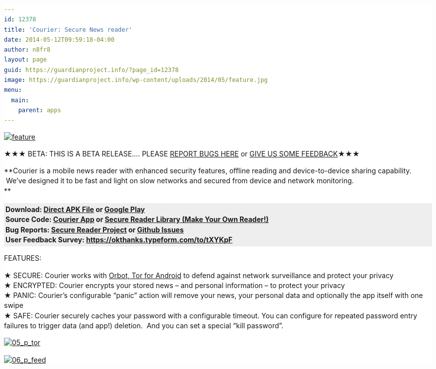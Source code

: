 ```yaml
---
id: 12378
title: 'Courier: Secure News reader'
date: 2014-05-12T09:59:18-04:00
author: n8fr8
layout: page
guid: https://guardianproject.info/?page_id=12378
image: https://guardianproject.info/wp-content/uploads/2014/05/feature.jpg
menu:
  main:
    parent: apps
---
```

[<img class="alignnone wp-image-12379 size-full" src="https://guardianproject.info/wp-content/uploads/2014/05/feature.jpg" alt="feature" width="1024" height="500" srcset="https://guardianproject.info/wp-content/uploads/2014/05/feature.jpg 1024w, https://guardianproject.info/wp-content/uploads/2014/05/feature-300x146.jpg 300w, https://guardianproject.info/wp-content/uploads/2014/05/feature-100x48.jpg 100w, https://guardianproject.info/wp-content/uploads/2014/05/feature-150x73.jpg 150w, https://guardianproject.info/wp-content/uploads/2014/05/feature-200x97.jpg 200w, https://guardianproject.info/wp-content/uploads/2014/05/feature-450x219.jpg 450w, https://guardianproject.info/wp-content/uploads/2014/05/feature-600x292.jpg 600w, https://guardianproject.info/wp-content/uploads/2014/05/feature-900x439.jpg 900w" sizes="(max-width: 1024px) 100vw, 1024px" />](https://guardianproject.info/wp-content/uploads/2014/05/feature.jpg)

★★★ BETA: THIS IS A BETA RELEASE&#8230;. PLEASE [REPORT BUGS HERE](https://dev.guardianproject.info/projects/secure-reader/issues) or [GIVE US SOME FEEDBACK](https://okthanks.typeform.com/to/tXYKpF)★★★

**Courier is a mobile news reader with enhanced security features, offline reading and device-to-device sharing capability.  We&#8217;ve designed it to be fast and light on slow networks and secured from device and network monitoring.  
** 

<div style="padding: 3px; background: #eeeeee;">
  <strong> Download: <a href="https://guardianproject.info/releases/courier-latest.apk">Direct APK File</a> or <a href="https://play.google.com/store/apps/details?id=info.guardianproject.courier">Google Play</a><br /> Source Code: <a href="https://github.com/guardianproject/securereader">Courier App</a> or <a href="https://github.com/guardianproject/securereaderlibrary">Secure Reader Library (Make Your Own Reader!)</a><br /> Bug Reports: <a href="https://dev.guardianproject.info/projects/secure-reader/">Secure Reader Project</a> or <a href="https://github.com/guardianproject/securereader/issues">Github Issues</a><br />User Feedback Survey: <a href="https://okthanks.typeform.com/to/tXYKpF">https://okthanks.typeform.com/to/tXYKpF</a></strong>
</div>

FEATURES:

★ SECURE: Courier works with [Orbot, Tor for Android](/apps/orbot) to defend against network surveillance and protect your privacy  
★ ENCRYPTED: Courier encrypts your stored news &#8211; and personal information &#8211; to protect your privacy  
★ PANIC: Courier&#8217;s configurable &#8220;panic&#8221; action will remove your news, your personal data and optionally the app itself with one swipe  
★ SAFE: Courier securely caches your password with a configurable timeout. You can configure for repeated password entry failures to trigger data (and app!) deletion.  And you can set a special &#8220;kill password&#8221;.

[<img class="alignleft size-medium wp-image-12422" src="https://guardianproject.info/wp-content/uploads/2014/05/05_p_tor1-177x300.png" alt="05_p_tor" width="177" height="300" srcset="https://guardianproject.info/wp-content/uploads/2014/05/05_p_tor1-177x300.png 177w, https://guardianproject.info/wp-content/uploads/2014/05/05_p_tor1-605x1024.png 605w, https://guardianproject.info/wp-content/uploads/2014/05/05_p_tor1-100x169.png 100w, https://guardianproject.info/wp-content/uploads/2014/05/05_p_tor1-150x253.png 150w, https://guardianproject.info/wp-content/uploads/2014/05/05_p_tor1-200x338.png 200w, https://guardianproject.info/wp-content/uploads/2014/05/05_p_tor1-300x507.png 300w, https://guardianproject.info/wp-content/uploads/2014/05/05_p_tor1-450x761.png 450w, https://guardianproject.info/wp-content/uploads/2014/05/05_p_tor1-600x1014.png 600w, https://guardianproject.info/wp-content/uploads/2014/05/05_p_tor1.png 845w" sizes="(max-width: 177px) 100vw, 177px" />](https://guardianproject.info/wp-content/uploads/2014/05/05_p_tor1.png)

[<img class="alignleft size-medium wp-image-12423" src="https://guardianproject.info/wp-content/uploads/2014/05/06_p_feed-177x300.png" alt="06_p_feed" width="177" height="300" srcset="https://guardianproject.info/wp-content/uploads/2014/05/06_p_feed-177x300.png 177w, https://guardianproject.info/wp-content/uploads/2014/05/06_p_feed-605x1024.png 605w, https://guardianproject.info/wp-content/uploads/2014/05/06_p_feed-100x169.png 100w, https://guardianproject.info/wp-content/uploads/2014/05/06_p_feed-150x253.png 150w, https://guardianproject.info/wp-content/uploads/2014/05/06_p_feed-200x338.png 200w, https://guardianproject.info/wp-content/uploads/2014/05/06_p_feed-300x507.png 300w, https://guardianproject.info/wp-content/uploads/2014/05/06_p_feed-450x761.png 450w, https://guardianproject.info/wp-content/uploads/2014/05/06_p_feed-600x1014.png 600w, https://guardianproject.info/wp-content/uploads/2014/05/06_p_feed.png 845w" sizes="(max-width: 177px) 100vw, 177px" />](https://guardianproject.info/wp-content/uploads/2014/05/06_p_feed.png)
